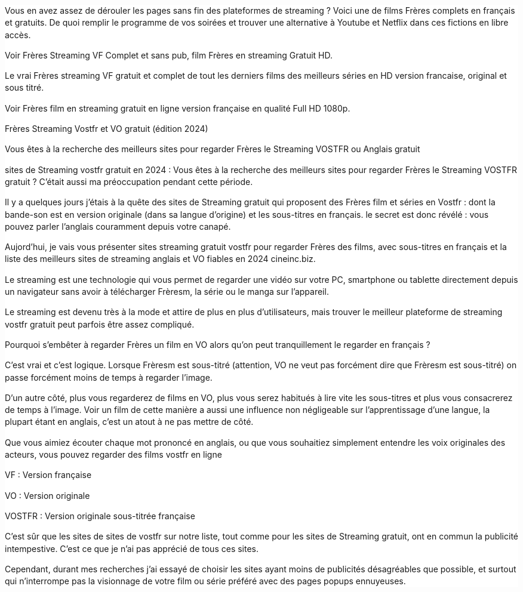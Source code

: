 Vous en avez assez de dérouler les pages sans fin des plateformes de streaming ? Voici une de films Frères complets en français et gratuits. De quoi remplir le programme de vos soirées et trouver une alternative à Youtube et Netflix dans ces fictions en libre accès.

Voir Frères Streaming VF Complet et sans pub, film Frères en streaming Gratuit HD.

Le vrai Frères streaming VF gratuit et complet de tout les derniers films des meilleurs séries en HD version francaise, original et sous titré.

Voir Frères film en streaming gratuit en ligne version française en qualité Full HD 1080p.

Frères Streaming Vostfr et VO gratuit (édition 2024)

Vous êtes à la recherche des meilleurs sites pour regarder Frères le Streaming VOSTFR ou Anglais gratuit

sites de Streaming vostfr gratuit en 2024 : Vous êtes à la recherche des meilleurs sites pour regarder Frères le Streaming VOSTFR gratuit ? C’était aussi ma préoccupation pendant cette période.

Il y a quelques jours j’étais à la quête des sites de Streaming gratuit qui proposent des Frères film et séries en Vostfr : dont la bande-son est en version originale (dans sa langue d’origine) et les sous-titres en français. le secret est donc révélé : vous pouvez parler l’anglais couramment depuis votre canapé.

Aujord’hui, je vais vous présenter sites streaming gratuit vostfr pour regarder Frères des films, avec sous-titres en français et la liste des meilleurs sites de streaming anglais et VO fiables en 2024 cineinc.biz.

Le streaming est une technologie qui vous permet de regarder une vidéo sur votre PC, smartphone ou tablette directement depuis un navigateur sans avoir à télécharger Frèresm, la série ou le manga sur l’appareil.

Le streaming est devenu très à la mode et attire de plus en plus d’utilisateurs, mais trouver le meilleur plateforme de streaming vostfr gratuit peut parfois être assez compliqué.

Pourquoi s’embêter à regarder Frères un film en VO alors qu’on peut tranquillement le regarder en français ?

C’est vrai et c’est logique. Lorsque Frèresm est sous-titré (attention, VO ne veut pas forcément dire que Frèresm est sous-titré) on passe forcément moins de temps à regarder l’image.

D’un autre côté, plus vous regarderez de films en VO, plus vous serez habitués à lire vite les sous-titres et plus vous consacrerez de temps à l’image. Voir un film de cette manière a aussi une influence non négligeable sur l’apprentissage d’une langue, la plupart étant en anglais, c’est un atout à ne pas mettre de côté.

Que vous aimiez écouter chaque mot prononcé en anglais, ou que vous souhaitiez simplement entendre les voix originales des acteurs, vous pouvez regarder des films vostfr en ligne

VF : Version française

VO : Version originale

VOSTFR : Version originale sous-titrée française

C’est sûr que les sites de sites de vostfr sur notre liste, tout comme pour les sites de Streaming gratuit, ont en commun la publicité intempestive. C’est ce que je n’ai pas apprécié de tous ces sites.

Cependant, durant mes recherches j’ai essayé de choisir les sites ayant moins de publicités désagréables que possible, et surtout qui n’interrompe pas la visionnage de votre film ou série préféré avec des pages popups ennuyeuses.
